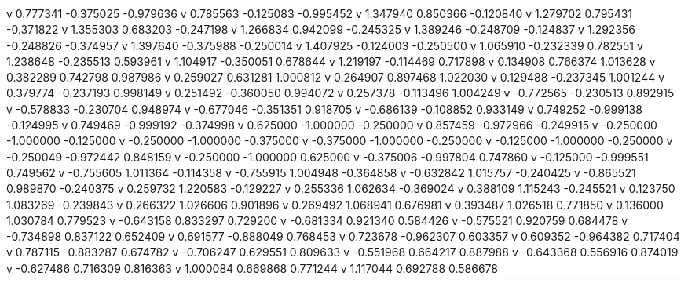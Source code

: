 v 0.777341 -0.375025 -0.979636
v 0.785563 -0.125083 -0.995452
v 1.347940 0.850366 -0.120840
v 1.279702 0.795431 -0.371822
v 1.355303 0.683203 -0.247198
v 1.266834 0.942099 -0.245325
v 1.389246 -0.248709 -0.124837
v 1.292356 -0.248826 -0.374957
v 1.397640 -0.375988 -0.250014
v 1.407925 -0.124003 -0.250500
v 1.065910 -0.232339 0.782551
v 1.238648 -0.235513 0.593961
v 1.104917 -0.350051 0.678644
v 1.219197 -0.114469 0.717898
v 0.134908 0.766374 1.013628
v 0.382289 0.742798 0.987986
v 0.259027 0.631281 1.000812
v 0.264907 0.897468 1.022030
v 0.129488 -0.237345 1.001244
v 0.379774 -0.237193 0.998149
v 0.251492 -0.360050 0.994072
v 0.257378 -0.113496 1.004249
v -0.772565 -0.230513 0.892915
v -0.578833 -0.230704 0.948974
v -0.677046 -0.351351 0.918705
v -0.686139 -0.108852 0.933149
v 0.749252 -0.999138 -0.124995
v 0.749469 -0.999192 -0.374998
v 0.625000 -1.000000 -0.250000
v 0.857459 -0.972966 -0.249915
v -0.250000 -1.000000 -0.125000
v -0.250000 -1.000000 -0.375000
v -0.375000 -1.000000 -0.250000
v -0.125000 -1.000000 -0.250000
v -0.250049 -0.972442 0.848159
v -0.250000 -1.000000 0.625000
v -0.375006 -0.997804 0.747860
v -0.125000 -0.999551 0.749562
v -0.755605 1.011364 -0.114358
v -0.755915 1.004948 -0.364858
v -0.632842 1.015757 -0.240425
v -0.865521 0.989870 -0.240375
v 0.259732 1.220583 -0.129227
v 0.255336 1.062634 -0.369024
v 0.388109 1.115243 -0.245521
v 0.123750 1.083269 -0.239843
v 0.266322 1.026606 0.901896
v 0.269492 1.068941 0.676981
v 0.393487 1.026518 0.771850
v 0.136000 1.030784 0.779523
v -0.643158 0.833297 0.729200
v -0.681334 0.921340 0.584426
v -0.575521 0.920759 0.684478
v -0.734898 0.837122 0.652409
v 0.691577 -0.888049 0.768453
v 0.723678 -0.962307 0.603357
v 0.609352 -0.964382 0.717404
v 0.787115 -0.883287 0.674782
v -0.706247 0.629551 0.809633
v -0.551968 0.664217 0.887988
v -0.643368 0.556916 0.874019
v -0.627486 0.716309 0.816363
v 1.000084 0.669868 0.771244
v 1.117044 0.692788 0.586678
